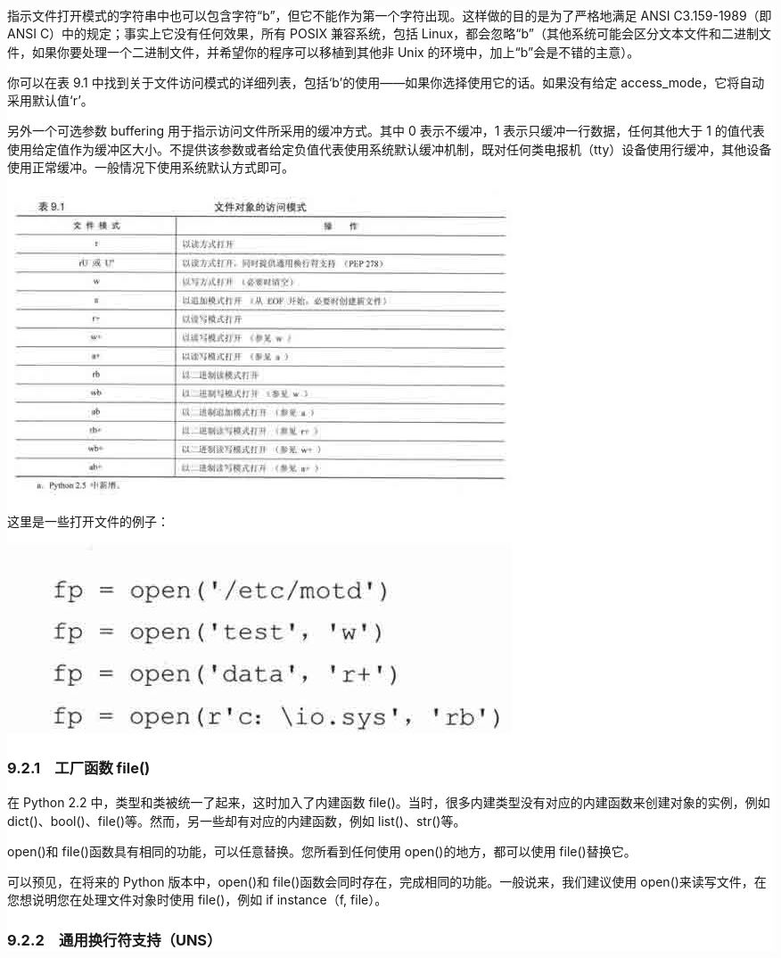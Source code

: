 指示文件打开模式的字符串中也可以包含字符“b”，但它不能作为第一个字符出现。这样做的目的是为了严格地满足 ANSI C3.159-1989（即 ANSI C）中的规定；事实上它没有任何效果，所有 POSIX 兼容系统，包括 Linux，都会忽略“b”（其他系统可能会区分文本文件和二进制文件，如果你要处理一个二进制文件，并希望你的程序可以移植到其他非 Unix 的环境中，加上“b”会是不错的主意）。

你可以在表 9.1 中找到关于文件访问模式的详细列表，包括‘b’的使用——如果你选择使用它的话。如果没有给定 access_mode，它将自动采用默认值‘r’。

另外一个可选参数 buffering 用于指示访问文件所采用的缓冲方式。其中 0 表示不缓冲，1 表示只缓冲一行数据，任何其他大于 1 的值代表使用给定值作为缓冲区大小。不提供该参数或者给定负值代表使用系统默认缓冲机制，既对任何类电报机（tty）设备使用行缓冲，其他设备使用正常缓冲。一般情况下使用系统默认方式即可。

![](img/00661.jpg)

这里是一些打开文件的例子：

![](img/00664.jpg)

### 9.2.1　工厂函数 file()

在 Python 2.2 中，类型和类被统一了起来，这时加入了内建函数 file()。当时，很多内建类型没有对应的内建函数来创建对象的实例，例如 dict()、bool()、file()等。然而，另一些却有对应的内建函数，例如 list()、str()等。

open()和 file()函数具有相同的功能，可以任意替换。您所看到任何使用 open()的地方，都可以使用 file()替换它。

可以预见，在将来的 Python 版本中，open()和 file()函数会同时存在，完成相同的功能。一般说来，我们建议使用 open()来读写文件，在您想说明您在处理文件对象时使用 file()，例如 if instance（f, file）。

### 9.2.2　通用换行符支持（UNS）
